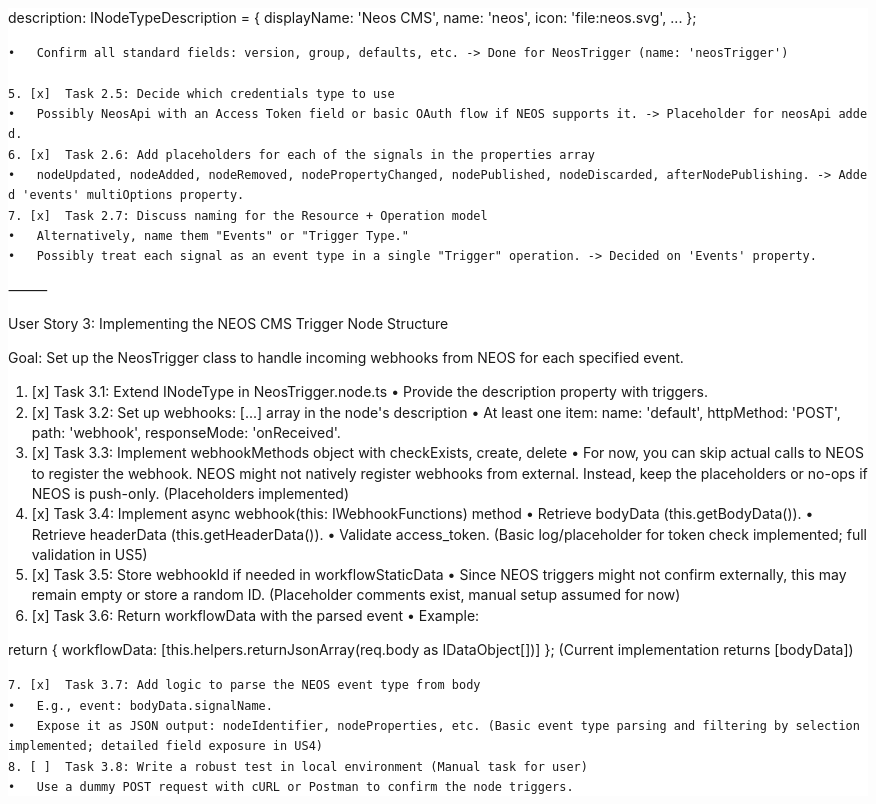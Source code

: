description: INodeTypeDescription = {
displayName: 'Neos CMS',
name: 'neos',
icon: 'file:neos.svg',
...
};

	•	Confirm all standard fields: version, group, defaults, etc. -> Done for NeosTrigger (name: 'neosTrigger')

	5. [x]	Task 2.5: Decide which credentials type to use
	•	Possibly NeosApi with an Access Token field or basic OAuth flow if NEOS supports it. -> Placeholder for neosApi added.
	6. [x]	Task 2.6: Add placeholders for each of the signals in the properties array
	•	nodeUpdated, nodeAdded, nodeRemoved, nodePropertyChanged, nodePublished, nodeDiscarded, afterNodePublishing. -> Added 'events' multiOptions property.
	7. [x]	Task 2.7: Discuss naming for the Resource + Operation model
	•	Alternatively, name them "Events" or "Trigger Type."
	•	Possibly treat each signal as an event type in a single "Trigger" operation. -> Decided on 'Events' property.

⸻

User Story 3: Implementing the NEOS CMS Trigger Node Structure

Goal: Set up the NeosTrigger class to handle incoming webhooks from NEOS for each specified event.
1. [x]	Task 3.1: Extend INodeType in NeosTrigger.node.ts
•	Provide the description property with triggers.
2. [x]	Task 3.2: Set up webhooks: [...] array in the node's description
•	At least one item: name: 'default', httpMethod: 'POST', path: 'webhook', responseMode: 'onReceived'.
3. [x]	Task 3.3: Implement webhookMethods object with checkExists, create, delete
•	For now, you can skip actual calls to NEOS to register the webhook. NEOS might not natively register webhooks from external. Instead, keep the placeholders or no-ops if NEOS is push-only. (Placeholders implemented)
4. [x]	Task 3.4: Implement async webhook(this: IWebhookFunctions) method
•	Retrieve bodyData (this.getBodyData()).
•	Retrieve headerData (this.getHeaderData()).
•	Validate access_token. (Basic log/placeholder for token check implemented; full validation in US5)
5. [x]	Task 3.5: Store webhookId if needed in workflowStaticData
•	Since NEOS triggers might not confirm externally, this may remain empty or store a random ID. (Placeholder comments exist, manual setup assumed for now)
6. [x]	Task 3.6: Return workflowData with the parsed event
•	Example:

return {
workflowData: [this.helpers.returnJsonArray(req.body as IDataObject[])]
};
 (Current implementation returns [bodyData])

	7. [x]	Task 3.7: Add logic to parse the NEOS event type from body
	•	E.g., event: bodyData.signalName.
	•	Expose it as JSON output: nodeIdentifier, nodeProperties, etc. (Basic event type parsing and filtering by selection implemented; detailed field exposure in US4)
	8. [ ]	Task 3.8: Write a robust test in local environment (Manual task for user)
	•	Use a dummy POST request with cURL or Postman to confirm the node triggers.
